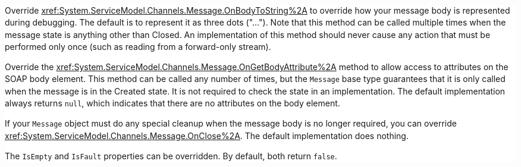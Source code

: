  Override <xref:System.ServiceModel.Channels.Message.OnBodyToString%2A> to override how your message body is represented during debugging. The default is to represent it as three dots ("…"). Note that this method can be called multiple times when the message state is anything other than Closed. An implementation of this method should never cause any action that must be performed only once (such as reading from a forward-only stream).  
  
 Override the <xref:System.ServiceModel.Channels.Message.OnGetBodyAttribute%2A> method to allow access to attributes on the SOAP body element. This method can be called any number of times, but the `Message` base type guarantees that it is only called when the message is in the Created state. It is not required to check the state in an implementation. The default implementation always returns `null`, which indicates that there are no attributes on the body element.  
  
 If your `Message` object must do any special cleanup when the message body is no longer required, you can override <xref:System.ServiceModel.Channels.Message.OnClose%2A>. The default implementation does nothing.  
  
 The `IsEmpty` and `IsFault` properties can be overridden. By default, both return `false`.
